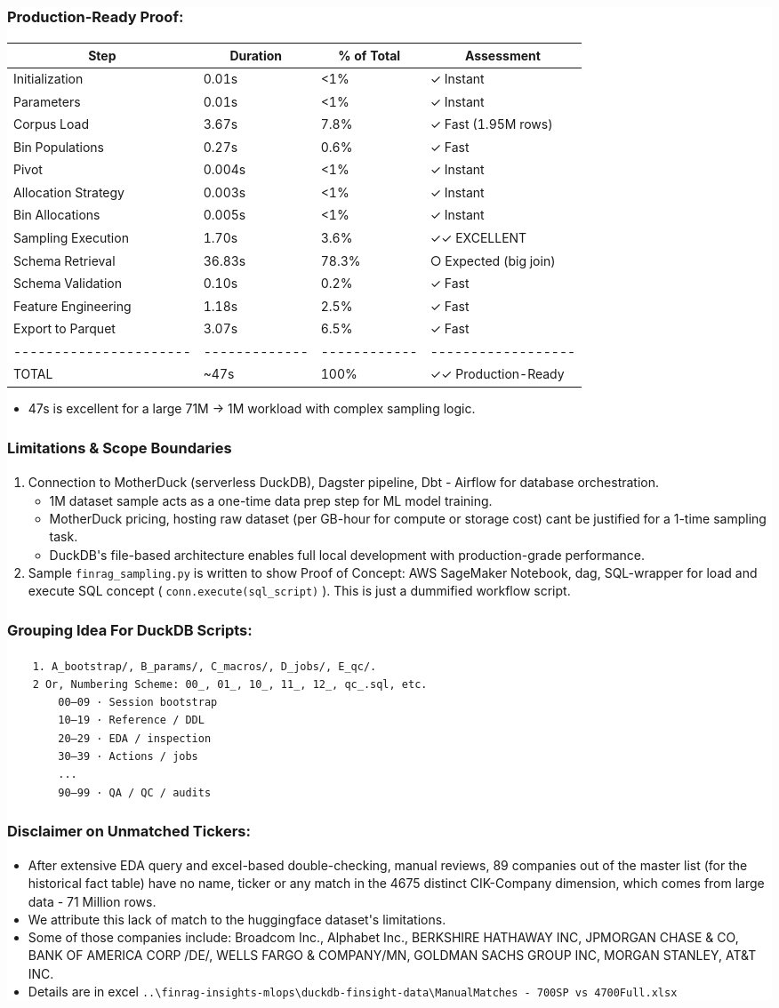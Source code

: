 
### Production-Ready Proof:

Step                  | Duration    | % of Total | Assessment
----------------------|-------------|------------|------------------
Initialization        | 0.01s       | <1%        | ✓ Instant
Parameters            | 0.01s       | <1%        | ✓ Instant
Corpus Load           | 3.67s       | 7.8%       | ✓ Fast (1.95M rows)
Bin Populations       | 0.27s       | 0.6%       | ✓ Fast
Pivot                 | 0.004s      | <1%        | ✓ Instant
Allocation Strategy   | 0.003s      | <1%        | ✓ Instant
Bin Allocations       | 0.005s      | <1%        | ✓ Instant
Sampling Execution    | 1.70s       | 3.6%       | ✓✓ EXCELLENT
Schema Retrieval      | 36.83s      | 78.3%      | ○ Expected (big join)
Schema Validation     | 0.10s       | 0.2%       | ✓ Fast
Feature Engineering   | 1.18s       | 2.5%       | ✓ Fast
Export to Parquet     | 3.07s       | 6.5%       | ✓ Fast
----------------------|-------------|------------|------------------
TOTAL                 | ~47s        | 100%       | ✓✓ Production-Ready

- 47s is excellent for a large 71M -> 1M workload with complex sampling logic.






### Limitations & Scope Boundaries
1. Connection to MotherDuck (serverless DuckDB), Dagster pipeline, Dbt - Airflow for database orchestration.
    - 1M dataset sample acts as a one-time data prep step for ML model training.
    - MotherDuck pricing, hosting raw dataset (per GB-hour for compute or storage cost) cant be justified for a 1-time sampling task.
    - DuckDB's file-based architecture enables full local development with production-grade performance.
2. Sample `finrag_sampling.py` is written to show Proof of Concept: AWS SageMaker Notebook, dag, SQL-wrapper for load and execute SQL concept ( `conn.execute(sql_script)` ). This is just a dummified workflow script.


### Grouping Idea For DuckDB Scripts:
```
    1. A_bootstrap/, B_params/, C_macros/, D_jobs/, E_qc/.
    2 Or, Numbering Scheme: 00_, 01_, 10_, 11_, 12_, qc_.sql, etc.
        00–09 · Session bootstrap
        10–19 · Reference / DDL 
        20–29 · EDA / inspection
        30–39 · Actions / jobs
        ...
        90–99 · QA / QC / audits
```

### Disclaimer on Unmatched Tickers:
- After extensive EDA query and excel-based double-checking, manual reviews, 89 companies out of the master list (for the historical fact table) have no name, ticker or any match in the 4675 distinct CIK-Company dimension, which comes from large data - 71 Million rows. 
- We attribute this lack of match to the huggingface dataset's limitations.
- Some of those companies include: Broadcom Inc., Alphabet Inc., BERKSHIRE HATHAWAY INC, JPMORGAN CHASE & CO, BANK OF AMERICA CORP /DE/, WELLS FARGO & COMPANY/MN, GOLDMAN SACHS GROUP INC, MORGAN STANLEY, AT&T INC.
- Details are in excel `..\finrag-insights-mlops\duckdb-finsight-data\ManualMatches - 700SP vs 4700Full.xlsx` 
